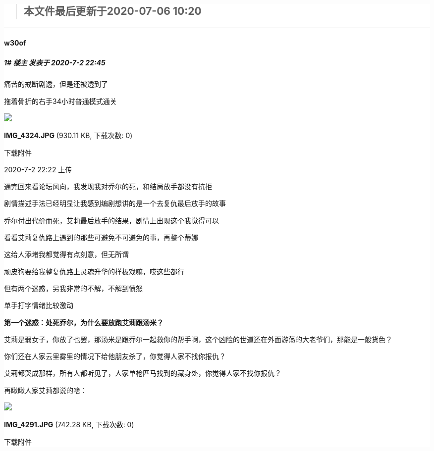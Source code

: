 > ## **本文件最后更新于2020-07-06 10:20** 



*****

####  w30of  
##### 1#       楼主       发表于 2020-7-2 22:45




痛苦的戒断剧透，但是还被透到了

拖着骨折的右手34小时普通模式通关


<img src="https://img.saraba1st.com/forum/202007/02/222247g9cccbbanemb2am8.jpg" referrerpolicy="no-referrer">


<strong>IMG_4324.JPG</strong> (930.11 KB, 下载次数: 0)

下载附件

2020-7-2 22:22 上传







通完回来看论坛风向，我发现我对乔尔的死，和结局放手都没有抗拒

剧情描述手法已经明显让我感到编剧想讲的是一个去复仇最后放手的故事

乔尔付出代价而死，艾莉最后放手的结果，剧情上出现这个我觉得可以

看看艾莉复仇路上遇到的那些可避免不可避免的事，再整个蒂娜

这给人添堵我都觉得有点刻意，但无所谓

顽皮狗要给我整复仇路上灵魂升华的样板戏嘛，哎这些都行

但有两个迷惑，另我非常的不解，不解到愤怒

单手打字情绪比较激动

<strong>第一个迷惑：处死乔尔，为什么要放跑艾莉跟汤米？</strong>


艾莉是弱女子，你放了也罢，那汤米是跟乔尔一起救你的帮手啊，这个凶险的世道还在外面游荡的大老爷们，那能是一般货色？

你们还在人家云里雾里的情况下给他朋友杀了，你觉得人家不找你报仇？

艾莉都哭成那样，所有人都听见了，人家单枪匹马找到的藏身处，你觉得人家不找你报仇？

再瞅瞅人家艾莉都说的啥：


<img src="https://img.saraba1st.com/forum/202007/02/222515itptnkm8n3mmwwph.jpg" referrerpolicy="no-referrer">


<strong>IMG_4291.JPG</strong> (742.28 KB, 下载次数: 0)

下载附件
